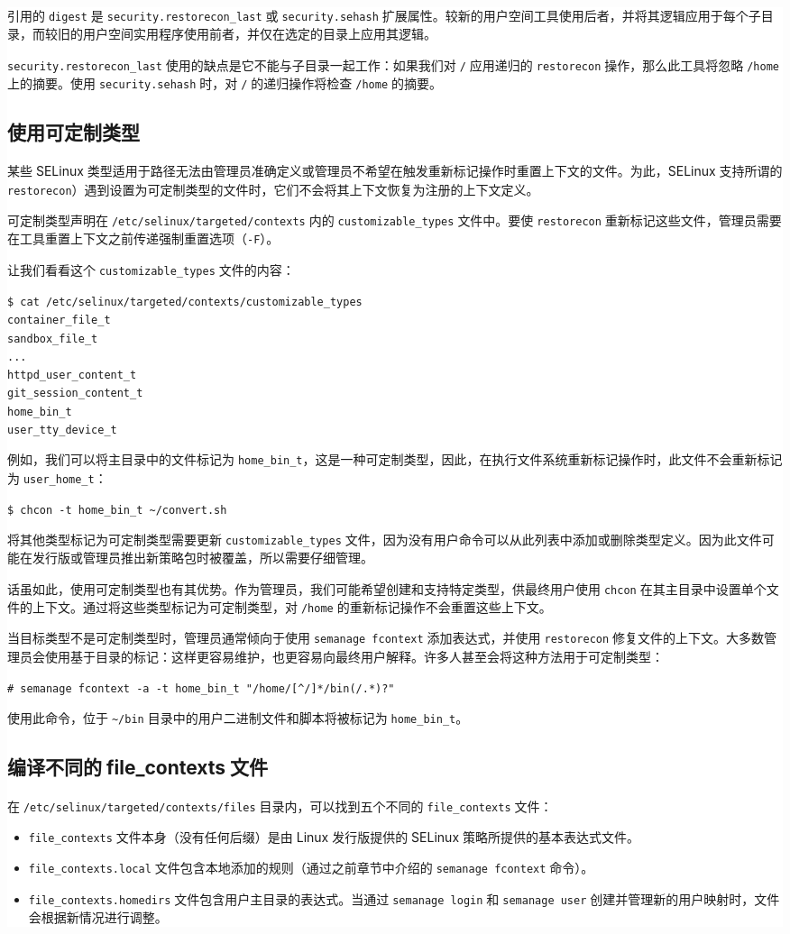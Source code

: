引用的 `digest` 是 `security.restorecon_last` 或 `security.sehash` 扩展属性。较新的用户空间工具使用后者，并将其逻辑应用于每个子目录，而较旧的用户空间实用程序使用前者，并仅在选定的目录上应用其逻辑。

`security.restorecon_last` 使用的缺点是它不能与子目录一起工作：如果我们对 `/` 应用递归的 `restorecon` 操作，那么此工具将忽略 `/home` 上的摘要。使用 `security.sehash` 时，对 `/` 的递归操作将检查 `/home` 的摘要。

## 使用可定制类型

某些 SELinux 类型适用于路径无法由管理员准确定义或管理员不希望在触发重新标记操作时重置上下文的文件。为此，SELinux 支持所谓的 `restorecon`）遇到设置为可定制类型的文件时，它们不会将其上下文恢复为注册的上下文定义。

可定制类型声明在 `/etc/selinux/targeted/contexts` 内的 `customizable_types` 文件中。要使 `restorecon` 重新标记这些文件，管理员需要在工具重置上下文之前传递强制重置选项（`-F`）。

让我们看看这个 `customizable_types` 文件的内容：

```
$ cat /etc/selinux/targeted/contexts/customizable_types
container_file_t
sandbox_file_t
...
httpd_user_content_t
git_session_content_t
home_bin_t
user_tty_device_t
```

例如，我们可以将主目录中的文件标记为 `home_bin_t`，这是一种可定制类型，因此，在执行文件系统重新标记操作时，此文件不会重新标记为 `user_home_t`：

```
$ chcon -t home_bin_t ~/convert.sh
```

将其他类型标记为可定制类型需要更新 `customizable_types` 文件，因为没有用户命令可以从此列表中添加或删除类型定义。因为此文件可能在发行版或管理员推出新策略包时被覆盖，所以需要仔细管理。

话虽如此，使用可定制类型也有其优势。作为管理员，我们可能希望创建和支持特定类型，供最终用户使用 `chcon` 在其主目录中设置单个文件的上下文。通过将这些类型标记为可定制类型，对 `/home` 的重新标记操作不会重置这些上下文。

当目标类型不是可定制类型时，管理员通常倾向于使用 `semanage fcontext` 添加表达式，并使用 `restorecon` 修复文件的上下文。大多数管理员会使用基于目录的标记：这样更容易维护，也更容易向最终用户解释。许多人甚至会将这种方法用于可定制类型：

```
# semanage fcontext -a -t home_bin_t "/home/[^/]*/bin(/.*)?"
```

使用此命令，位于 `~/bin` 目录中的用户二进制文件和脚本将被标记为 `home_bin_t`。

## 编译不同的 file_contexts 文件

在 `/etc/selinux/targeted/contexts/files` 目录内，可以找到五个不同的 `file_contexts` 文件：

+   `file_contexts` 文件本身（没有任何后缀）是由 Linux 发行版提供的 SELinux 策略所提供的基本表达式文件。

+   `file_contexts.local` 文件包含本地添加的规则（通过之前章节中介绍的 `semanage fcontext` 命令）。

+   `file_contexts.homedirs` 文件包含用户主目录的表达式。当通过 `semanage login` 和 `semanage user` 创建并管理新的用户映射时，文件会根据新情况进行调整。
